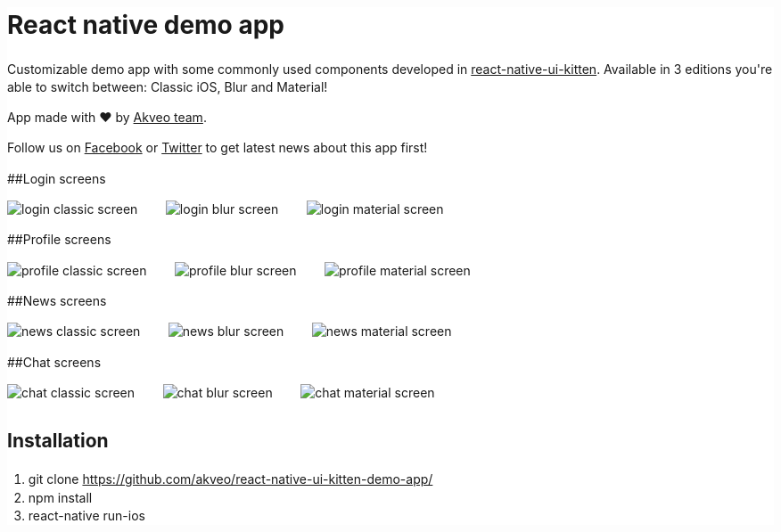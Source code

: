 # React native demo app

Customizable demo app with some commonly used components developed in [react-native-ui-kitten](https://github.com/akveo/react-native-ui-kitten/). Available in 3 editions you're able to switch between: Classic iOS, Blur and Material!

App made with :heart: by [Akveo team](http://akveo.com/). 

Follow us on [Facebook](https://www.facebook.com/akveo) or [Twitter](https://twitter.com/akveo_inc) to get latest news about this app first!

##Login screens

<img alt='login classic screen' src='https://camo.githubusercontent.com/6602274a1422f79c653c2ae2ae774d0622adcaec/68747470733a2f2f7468756d62732e6766796361742e636f6d2f496d706f7274616e7448617374794361742d73697a655f726573747269637465642e676966' width='240' height='428'/>
&nbsp;&nbsp;&nbsp;&nbsp;&nbsp;&nbsp;
<img alt='login blur screen' src='https://camo.githubusercontent.com/4ad4456e3f392e6d8798c1e74f92b99f9561660f/68747470733a2f2f7468756d62732e6766796361742e636f6d2f50726573656e7446616d6f7573416d65726963616e6b65737472656c2d73697a655f726573747269637465642e676966' width='240' height='428'/>
&nbsp;&nbsp;&nbsp;&nbsp;&nbsp;&nbsp;
<img alt='login material screen' src='https://camo.githubusercontent.com/46fa7e4244d262a078ae3d99f81a3151386d9d6a/68747470733a2f2f7468756d62732e6766796361742e636f6d2f54656d7074696e674c6f6e656c794879646174696474617065776f726d2d73697a655f726573747269637465642e676966' width='240' height='428' />

##Profile screens

<img alt='profile classic screen' src='https://camo.githubusercontent.com/ab4f734feefd35966de788a0ddda477079be2966/68747470733a2f2f7468756d62732e6766796361742e636f6d2f5261736844656e73654368696e6368696c6c612d73697a655f726573747269637465642e676966' width='240' height='428'/>
&nbsp;&nbsp;&nbsp;&nbsp;&nbsp;&nbsp;
<img alt='profile blur screen' src='https://camo.githubusercontent.com/97367ab8cb65cc94186cbb1775490fef415c55f4/68747470733a2f2f7468756d62732e6766796361742e636f6d2f426f756e746966756c4e656174476c6f6265666973682d73697a655f726573747269637465642e676966' width='240' height='428'/>
&nbsp;&nbsp;&nbsp;&nbsp;&nbsp;&nbsp;
<img alt='profile material screen' src='https://camo.githubusercontent.com/17f0d8eb88a2da36fb56951450b5fb0fc8f6a36d/68747470733a2f2f7468756d62732e6766796361742e636f6d2f41646f6c657363656e74416d626974696f7573466c69636b65727461696c737175697272656c2d73697a655f726573747269637465642e676966' width='240' height='428' />

##News screens

<img alt='news classic screen' src='https://camo.githubusercontent.com/9f4ee1d70e9c894a65bdd84e7a0f3414e6592b29/68747470733a2f2f7468756d62732e6766796361742e636f6d2f506c61696e74697665526963684963656c616e646963686f7273652d73697a655f726573747269637465642e676966' width='240' height='428'/>
&nbsp;&nbsp;&nbsp;&nbsp;&nbsp;&nbsp;
<img alt='news blur screen' src='https://camo.githubusercontent.com/604a2ee6e9f8d124eafa2d64dea949dae81a6052/68747470733a2f2f7468756d62732e6766796361742e636f6d2f54656e73655069746966756c416d65726963616e63726179666973682d73697a655f726573747269637465642e676966' width='240' height='428'/>
&nbsp;&nbsp;&nbsp;&nbsp;&nbsp;&nbsp;
<img alt='news material screen' src='https://camo.githubusercontent.com/8fe02f8d879e6182d9362bc77ac8294206ff5963/68747470733a2f2f7468756d62732e6766796361742e636f6d2f5468696e41646f7261626c65416d706869756d612d73697a655f726573747269637465642e676966' width='240' height='428' />

##Chat screens

<img alt='chat classic screen' src='https://camo.githubusercontent.com/ad302c70fc6668de75f27eb7031fbb9d7be08a46/68747470733a2f2f7468756d62732e6766796361742e636f6d2f4c617a79467269676964417263746963666f782d73697a655f726573747269637465642e676966' width='240' height='428'/>
&nbsp;&nbsp;&nbsp;&nbsp;&nbsp;&nbsp;
<img alt='chat blur screen' src='https://camo.githubusercontent.com/d70d2fac4eaad4d88706c5e8ea22a25ffffe4b9d/68747470733a2f2f7468756d62732e6766796361742e636f6d2f5365766572616c54657272696669634172677573666973682d73697a655f726573747269637465642e676966' width='240' height='428'/>
&nbsp;&nbsp;&nbsp;&nbsp;&nbsp;&nbsp;
<img alt='chat material screen' src='https://camo.githubusercontent.com/e26761153c89a450a67f332298b49972256a628c/68747470733a2f2f7468756d62732e6766796361742e636f6d2f41726964466169746866756c4a6176616c696e612d73697a655f726573747269637465642e676966' width='240' height='428' />

## Installation
1. git clone https://github.com/akveo/react-native-ui-kitten-demo-app/
2. npm install
4. react-native run-ios
